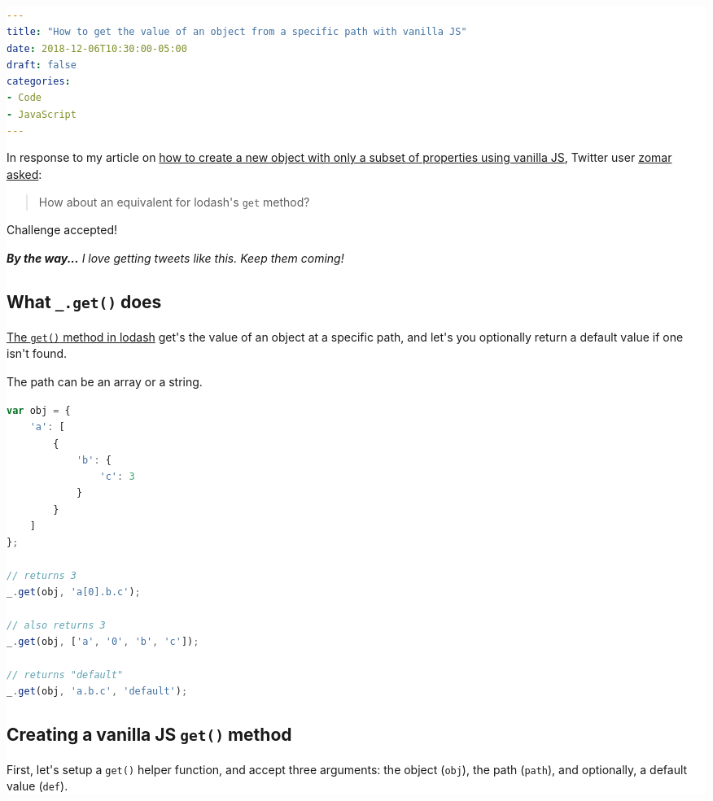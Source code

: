 ```yaml
---
title: "How to get the value of an object from a specific path with vanilla JS"
date: 2018-12-06T10:30:00-05:00
draft: false
categories:
- Code
- JavaScript
---
```


In response to my article on [how to create a new object with only a subset of properties using vanilla JS](/how-to-create-a-new-object-with-only-a-subject-of-properties-using-vanilla-js/), Twitter user [zomar asked](https://twitter.com/zomars/status/1070454954463178753):

> How about an equivalent for lodash's `get`  method?

Challenge accepted!

*__By the way...__ I love getting tweets like this. Keep them coming!*

## What `_.get()` does

[The `get()` method in lodash](https://lodash.com/docs/#get) get's the value of an object at a specific path, and let's you optionally return a default value if one isn't found.

The path can be an array or a string.

```js
var obj = {
	'a': [
		{
			'b': {
				'c': 3
			}
		}
	]
};

// returns 3
_.get(obj, 'a[0].b.c');

// also returns 3
_.get(obj, ['a', '0', 'b', 'c']);

// returns "default"
_.get(obj, 'a.b.c', 'default');
```

## Creating a vanilla JS `get()` method

First, let's setup a `get()` helper function, and accept three arguments: the object (`obj`), the path (`path`), and optionally, a default value (`def`).
